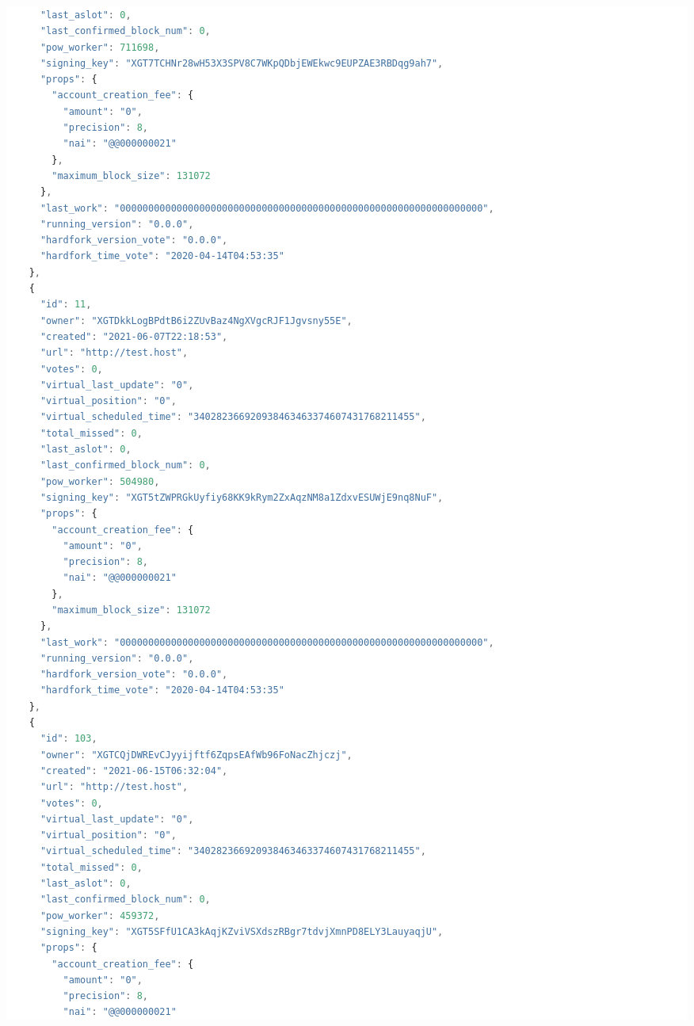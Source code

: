 ```javascript
      "last_aslot": 0,
      "last_confirmed_block_num": 0,
      "pow_worker": 711698,
      "signing_key": "XGT7TCHNr28wH53X3SPV8C7WKpQDbjEWEkwc9EUPZAE3RBDqg9ah7",
      "props": {
        "account_creation_fee": {
          "amount": "0",
          "precision": 8,
          "nai": "@@000000021"
        },
        "maximum_block_size": 131072
      },
      "last_work": "0000000000000000000000000000000000000000000000000000000000000000",
      "running_version": "0.0.0",
      "hardfork_version_vote": "0.0.0",
      "hardfork_time_vote": "2020-04-14T04:53:35"
    },
    {
      "id": 11,
      "owner": "XGTDkkLogBPdtB6i2ZUvBaz4NgXVgcRJF1Jgvsny55E",
      "created": "2021-06-07T22:18:53",
      "url": "http://test.host",
      "votes": 0,
      "virtual_last_update": "0",
      "virtual_position": "0",
      "virtual_scheduled_time": "340282366920938463463374607431768211455",
      "total_missed": 0,
      "last_aslot": 0,
      "last_confirmed_block_num": 0,
      "pow_worker": 504980,
      "signing_key": "XGT5tZWPRGkUyfiy68KK9kRym2ZxAqzNM8a1ZdxvESUWjE9nq8NuF",
      "props": {
        "account_creation_fee": {
          "amount": "0",
          "precision": 8,
          "nai": "@@000000021"
        },
        "maximum_block_size": 131072
      },
      "last_work": "0000000000000000000000000000000000000000000000000000000000000000",
      "running_version": "0.0.0",
      "hardfork_version_vote": "0.0.0",
      "hardfork_time_vote": "2020-04-14T04:53:35"
    },
    {
      "id": 103,
      "owner": "XGTCQjDWREvCJyyijftf6ZqpsEAfWb96FoNacZhjczj",
      "created": "2021-06-15T06:32:04",
      "url": "http://test.host",
      "votes": 0,
      "virtual_last_update": "0",
      "virtual_position": "0",
      "virtual_scheduled_time": "340282366920938463463374607431768211455",
      "total_missed": 0,
      "last_aslot": 0,
      "last_confirmed_block_num": 0,
      "pow_worker": 459372,
      "signing_key": "XGT5SFfU1CA3kAqjKZviVSXdszRBgr7tdvjXmnPD8ELY3LauyaqjU",
      "props": {
        "account_creation_fee": {
          "amount": "0",
          "precision": 8,
          "nai": "@@000000021"
```